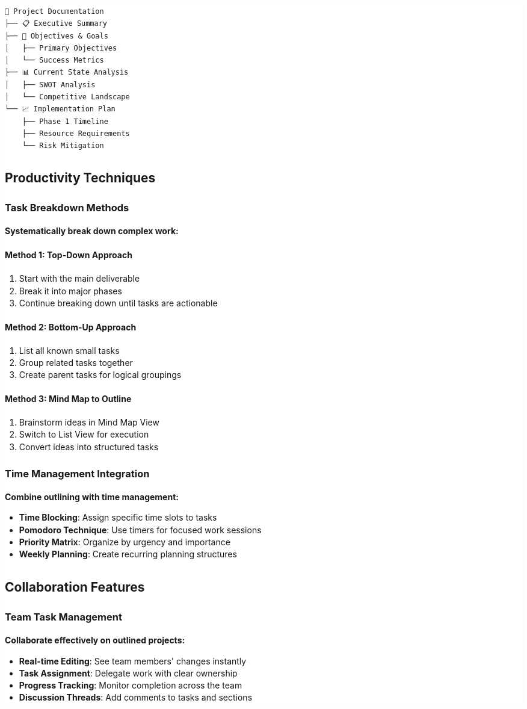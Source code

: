 ```
📄 Project Documentation
├── 📋 Executive Summary
├── 🎯 Objectives & Goals
│   ├── Primary Objectives
│   └── Success Metrics
├── 📊 Current State Analysis
│   ├── SWOT Analysis
│   └── Competitive Landscape
└── 📈 Implementation Plan
    ├── Phase 1 Timeline
    ├── Resource Requirements
    └── Risk Mitigation
```

## Productivity Techniques

### Task Breakdown Methods

**Systematically break down complex work:**

#### Method 1: Top-Down Approach
1. Start with the main deliverable
2. Break it into major phases
3. Continue breaking down until tasks are actionable

#### Method 2: Bottom-Up Approach
1. List all known small tasks
2. Group related tasks together
3. Create parent tasks for logical groupings

#### Method 3: Mind Map to Outline
1. Brainstorm ideas in Mind Map View
2. Switch to List View for execution
3. Convert ideas into structured tasks

### Time Management Integration

**Combine outlining with time management:**

- **Time Blocking**: Assign specific time slots to tasks
- **Pomodoro Technique**: Use timers for focused work sessions
- **Priority Matrix**: Organize by urgency and importance
- **Weekly Planning**: Create recurring planning structures

## Collaboration Features

### Team Task Management

**Collaborate effectively on outlined projects:**

- **Real-time Editing**: See team members' changes instantly
- **Task Assignment**: Delegate work with clear ownership
- **Progress Tracking**: Monitor completion across the team
- **Discussion Threads**: Add comments to tasks and sections
